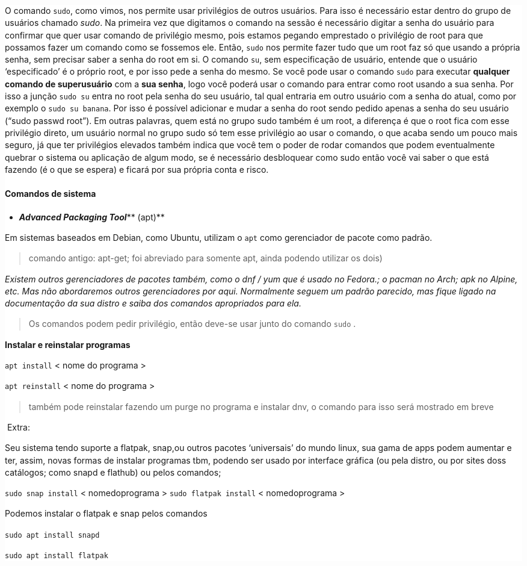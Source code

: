 O comando `sudo`, como vimos, nos permite usar privilégios de outros usuários. Para isso é necessário estar dentro do grupo de usuários chamado _sudo_. Na primeira vez que digitamos o comando na sessão é necessário digitar a senha do usuário para confirmar que quer usar comando de privilégio mesmo, pois estamos pegando emprestado o privilégio de root para que possamos fazer um comando como se fossemos ele. Então, `sudo` nos permite fazer tudo que um root faz só que usando a própria senha, sem precisar saber a senha do root em si. O comando `su`, sem especificação de usuário, entende que o usuário ‘especificado’ é o próprio root, e por isso pede a senha do mesmo. Se você pode usar o comando `sudo` para executar **qualquer comando de superusuário** com a **sua senha**, logo você poderá usar o comando para entrar como root usando a sua senha. Por isso a junção `sudo su` entra no root pela senha do seu usuário, tal qual entraria em outro usuário com a senha do atual, como por exemplo o `sudo su banana`. Por isso é possível adicionar e mudar a senha do root sendo pedido apenas a senha do seu usuário (“sudo passwd root”). Em outras palavras, quem está no grupo sudo também é um root, a diferença é que o root fica com esse privilégio direto, um usuário normal no grupo sudo só tem esse privilégio ao usar o comando, o que acaba sendo um pouco mais seguro, já que ter privilégios elevados também indica que você tem o poder de rodar comandos que podem eventualmente quebrar o sistema ou aplicação de algum modo, se é necessário desbloquear como sudo então você vai saber o que está fazendo (é o que se espera) e ficará por sua própria conta e risco.

#### Comandos de sistema <a href="#comandos-de-sistema" id="comandos-de-sistema"></a>

* _**Advanced Packaging Tool**_** (apt)**

Em sistemas baseados em Debian, como Ubuntu, utilizam o `apt` como gerenciador de pacote como padrão.

> comando antigo: apt-get; foi abreviado para somente apt, ainda podendo utilizar os dois)

_Existem outros gerenciadores de pacotes também, como o dnf / yum que é usado no Fedora.; o pacman no Arch; apk no Alpine, etc. Mas não abordaremos outros gerenciadores por aqui. Normalmente seguem um padrão parecido, mas fique ligado na documentação da sua distro e saiba dos comandos apropriados para ela._

> Os comandos podem pedir privilégio, então deve-se usar junto do comando `sudo` .

**Instalar e reinstalar programas**

`apt install` < nome do programa >

`apt reinstall` < nome do programa >

> também pode reinstalar fazendo um purge no programa e instalar dnv, o comando para isso será mostrado em breve

​ Extra:

Seu sistema tendo suporte a flatpak, snap,ou outros pacotes ‘universais’ do mundo linux, sua gama de apps podem aumentar e ter, assim, novas formas de instalar programas tbm, podendo ser usado por interface gráfica (ou pela distro, ou por sites doss catálogos; como snapd e flathub) ou pelos comandos;

`sudo snap install` < nomedoprograma > `sudo flatpak install` < nomedoprograma >

Podemos instalar o flatpak e snap pelos comandos

`sudo apt install snapd`

`sudo apt install flatpak`
